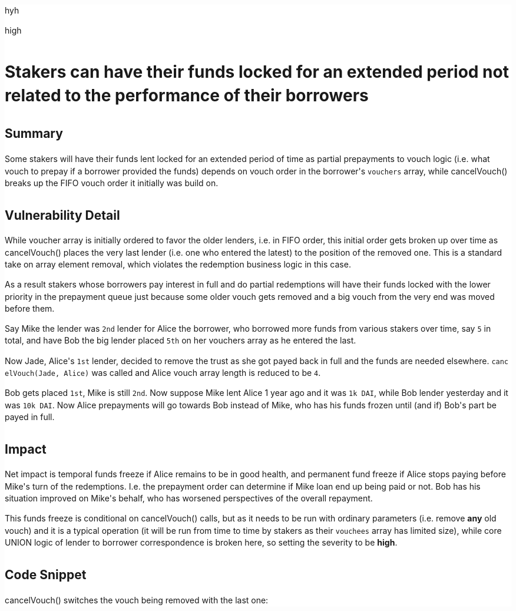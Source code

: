 hyh

high

# Stakers can have their funds locked for an extended period not related to the performance of their borrowers

## Summary

Some stakers will have their funds lent locked for an extended period of time as partial prepayments to vouch logic (i.e. what vouch to prepay if a borrower provided the funds) depends on vouch order in the borrower's `vouchers` array, while cancelVouch() breaks up the FIFO vouch order it initially was build on. 

## Vulnerability Detail

While voucher array is initially ordered to favor the older lenders, i.e. in FIFO order, this initial order gets broken up over time as cancelVouch() places the very last lender (i.e. one who entered the latest) to the position of the removed one. This is a standard take on array element removal, which violates the redemption business logic in this case.

As a result stakers whose borrowers pay interest in full and do partial redemptions will have their funds locked with the lower priority in the prepayment queue just because some older vouch gets removed and a big vouch from the very end was moved before them.

Say Mike the lender was `2nd` lender for Alice the borrower, who borrowed more funds from various stakers over time, say `5` in total, and have Bob the big lender placed `5th` on her vouchers array as he entered the last.

Now Jade, Alice's `1st` lender, decided to remove the trust as she got payed back in full and the funds are needed elsewhere. `cancelVouch(Jade, Alice)` was called and Alice vouch array length is reduced to be `4`.

Bob gets placed `1st`, Mike is still `2nd`. Now suppose Mike lent Alice 1 year ago and it was `1k DAI`, while Bob lender yesterday and it was `10k DAI`. Now Alice prepayments will go towards Bob instead of Mike, who has his funds frozen until (and if) Bob's part be payed in full.

## Impact

Net impact is temporal funds freeze if Alice remains to be in good health, and permanent fund freeze if Alice stops paying before Mike's turn of the redemptions. I.e. the prepayment order can determine if Mike loan end up being paid or not. Bob has his situation improved on Mike's behalf, who has worsened perspectives of the overall repayment.

This funds freeze is conditional on cancelVouch() calls, but as it needs to be run with ordinary parameters (i.e. remove **any** old vouch) and it is a typical operation (it will be run from time to time by stakers as their `vouchees` array has limited size), while core UNION logic of lender to borrower correspondence is broken here, so setting the severity to be **high**.

## Code Snippet

cancelVouch() switches the vouch being removed with the last one: 
